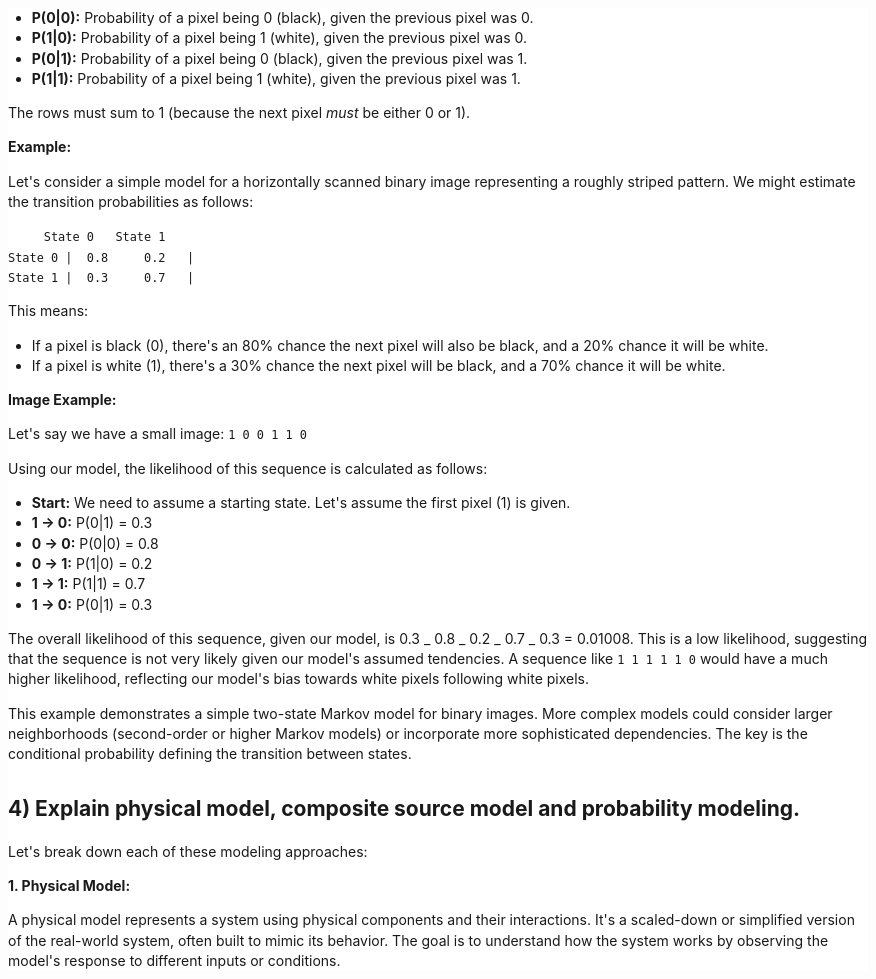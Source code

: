 - **P(0|0):** Probability of a pixel being 0 (black), given the previous pixel was 0.
- **P(1|0):** Probability of a pixel being 1 (white), given the previous pixel was 0.
- **P(0|1):** Probability of a pixel being 0 (black), given the previous pixel was 1.
- **P(1|1):** Probability of a pixel being 1 (white), given the previous pixel was 1.

The rows must sum to 1 (because the next pixel _must_ be either 0 or 1).

**Example:**

Let's consider a simple model for a horizontally scanned binary image representing a roughly striped pattern. We might estimate the transition probabilities as follows:

```
     State 0   State 1
State 0 |  0.8     0.2   |
State 1 |  0.3     0.7   |
```

This means:

- If a pixel is black (0), there's an 80% chance the next pixel will also be black, and a 20% chance it will be white.
- If a pixel is white (1), there's a 30% chance the next pixel will be black, and a 70% chance it will be white.

**Image Example:**

Let's say we have a small image: `1 0 0 1 1 0`

Using our model, the likelihood of this sequence is calculated as follows:

- **Start:** We need to assume a starting state. Let's assume the first pixel (1) is given.
- **1 -> 0:** P(0|1) = 0.3
- **0 -> 0:** P(0|0) = 0.8
- **0 -> 1:** P(1|0) = 0.2
- **1 -> 1:** P(1|1) = 0.7
- **1 -> 0:** P(0|1) = 0.3

The overall likelihood of this sequence, given our model, is 0.3 _ 0.8 _ 0.2 _ 0.7 _ 0.3 = 0.01008. This is a low likelihood, suggesting that the sequence is not very likely given our model's assumed tendencies. A sequence like `1 1 1 1 1 0` would have a much higher likelihood, reflecting our model's bias towards white pixels following white pixels.

This example demonstrates a simple two-state Markov model for binary images. More complex models could consider larger neighborhoods (second-order or higher Markov models) or incorporate more sophisticated dependencies. The key is the conditional probability defining the transition between states.

## 4) Explain physical model, composite source model and probability modeling.

Let's break down each of these modeling approaches:

**1. Physical Model:**

A physical model represents a system using physical components and their interactions. It's a scaled-down or simplified version of the real-world system, often built to mimic its behavior. The goal is to understand how the system works by observing the model's response to different inputs or conditions.
